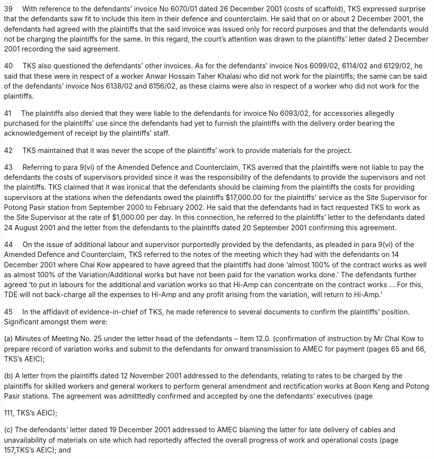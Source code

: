 39     With reference to the defendants’ invoice No 6070/01 dated 26 December 2001 (costs of scaffold), TKS expressed surprise that the defendants saw fit to include this item in their defence and counterclaim. He said that on or about 2 December 2001, the defendants had agreed with the plaintiffs that the said invoice was issued only for record purposes and that the defendants would not be charging the plaintiffs for the same. In this regard, the court’s attention was drawn to the plaintiffs’ letter dated 2 December 2001 recording the said agreement. 

40     TKS also questioned the defendants’ other invoices. As for the defendants’ invoice Nos 6099/02, 6114/02 and 6129/02, he said that these were in respect of a worker Anwar Hossain Taher Khalasi who did not work for the plaintiffs; the same can be said of the defendants’ invoice Nos 6138/02 and 6156/02, as these claims were also in respect of a worker who did not work for the plaintiffs. 

41     The plaintiffs also denied that they were liable to the defendants for invoice No 6093/02, for accessories allegedly purchased for the plaintiffs’ use since the defendants had yet to furnish the plaintiffs with the delivery order bearing the acknowledgement of receipt by the plaintiffs’ staff. 

42     TKS maintained that it was never the scope of the plaintiffs’ work to provide materials for the project. 

43     Referring to para 9(vi) of the Amended Defence and Counterclaim, TKS averred that the plaintiffs were not liable to pay the defendants the costs of supervisors provided since it was the responsibility of the defendants to provide the supervisors and not the plaintiffs. TKS claimed that it was ironical that the defendants should be claiming from the plaintiffs the costs for providing supervisors at the stations when the defendants owed the plaintiffs $17,000.00 for the plaintiffs’ service as the Site Supervisor for Potong Pasir station from September 2000 to February 2002. He said that the defendants had in fact requested TKS to work as the Site Supervisor at the rate of $1,000.00 per day. In this connection, he referred to the plaintiffs’ letter to the defendants dated 24 August 2001 and the letter from the defendants to the plaintiffs dated 20 September 2001 confirming this agreement. 

44     On the issue of additional labour and supervisor purportedly provided by the defendants, as pleaded in para 9(vi) of the Amended Defence and Counterclaim, TKS referred to the notes of the meeting which they had with the defendants on 14 December 2001 where Chai Kow appeared to have agreed that the plaintiffs had done ‘almost 100% of the contract works as well as almost 100% of the Variation/Additional works but have not been paid for the variation works done.’ The defendants further agreed ‘to put in labours for the additional and variation works so that Hi-Amp can concentrate on the contract works ... For this, TDE will not back-charge all the expenses to Hi-Amp and any profit arising from the variation, will return to Hi-Amp.’ 

45     In the affidavit of evidence-in-chief of TKS, he made reference to several documents to confirm the plaintiffs’ position. Significant amongst them were: 

 (a) Minutes of Meeting No. 25 under the letter head of the defendants – Item 12.0. (confirmation of instruction by Mr Chai Kow to prepare record of variation works and submit to the defendants for onward transmission to AMEC for payment (pages 65 and 66, TKS’s AEIC); 

 (b) A letter from the plaintiffs dated 12 November 2001 addressed to the defendants, relating to rates to be charged by the plaintiffs for skilled workers and general workers to perform general amendment and rectification works at Boon Keng and Potong Pasir stations. The agreement was admitttedly confirmed and accepted by one the defendants’ executives (page 


111, TKS’s AEIC); 

(c) The defendants’ letter dated 19 December 2001 addressed to AMEC blaming the latter for late delivery of cables and unavailability of materials on site which had reportedly affected the overall progress of work and operational costs (page 157,TKS’s AEIC); and 
